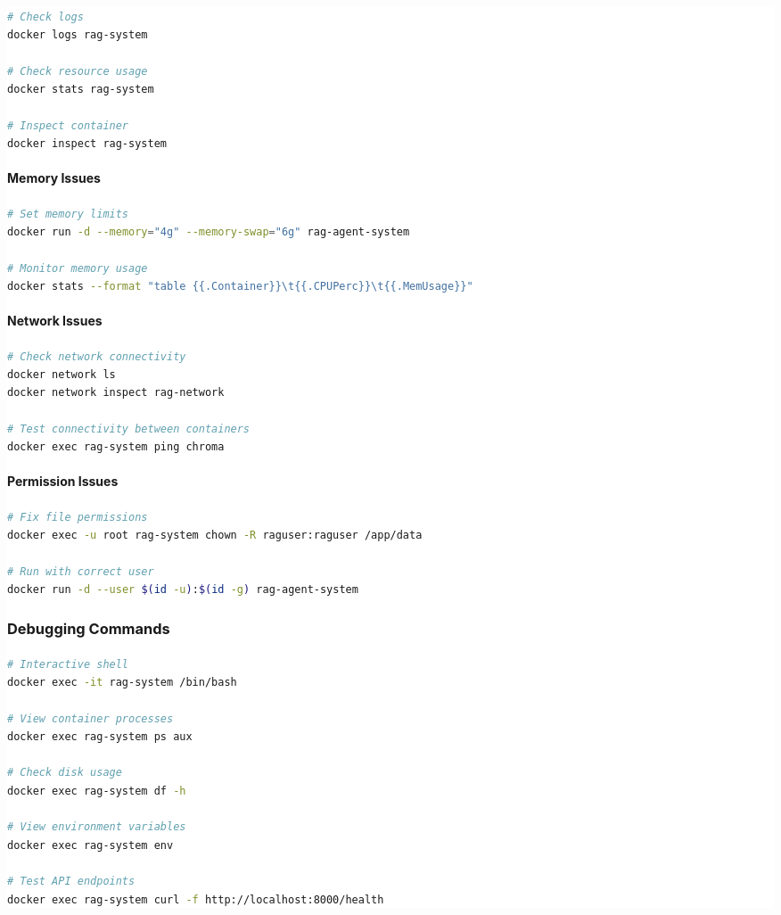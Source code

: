```bash
# Check logs
docker logs rag-system

# Check resource usage
docker stats rag-system

# Inspect container
docker inspect rag-system
```

#### Memory Issues

```bash
# Set memory limits
docker run -d --memory="4g" --memory-swap="6g" rag-agent-system

# Monitor memory usage
docker stats --format "table {{.Container}}\t{{.CPUPerc}}\t{{.MemUsage}}"
```

#### Network Issues

```bash
# Check network connectivity
docker network ls
docker network inspect rag-network

# Test connectivity between containers
docker exec rag-system ping chroma
```

#### Permission Issues

```bash
# Fix file permissions
docker exec -u root rag-system chown -R raguser:raguser /app/data

# Run with correct user
docker run -d --user $(id -u):$(id -g) rag-agent-system
```

### Debugging Commands

```bash
# Interactive shell
docker exec -it rag-system /bin/bash

# View container processes
docker exec rag-system ps aux

# Check disk usage
docker exec rag-system df -h

# View environment variables
docker exec rag-system env

# Test API endpoints
docker exec rag-system curl -f http://localhost:8000/health
```
